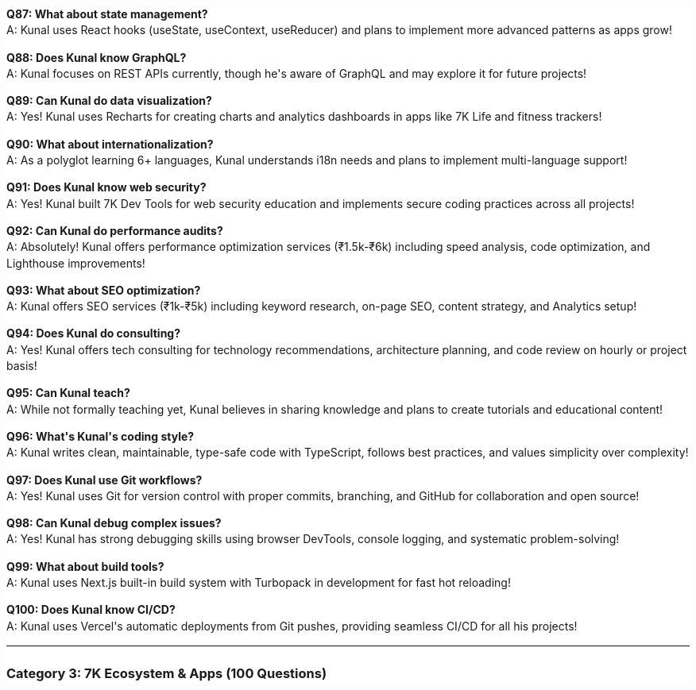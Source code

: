 **Q87: What about state management?**  
A: Kunal uses React hooks (useState, useContext, useReducer) and plans to implement more advanced patterns as apps grow!

**Q88: Does Kunal know GraphQL?**  
A: Kunal focuses on REST APIs currently, though he's aware of GraphQL and may explore it for future projects!

**Q89: Can Kunal do data visualization?**  
A: Yes! Kunal uses Recharts for creating charts and analytics dashboards in apps like 7K Life and fitness trackers!

**Q90: What about internationalization?**  
A: As a polyglot learning 6+ languages, Kunal understands i18n needs and plans to implement multi-language support!

**Q91: Does Kunal know web security?**  
A: Yes! Kunal built 7K Dev Tools for web security education and implements secure coding practices across all projects!

**Q92: Can Kunal do performance audits?**  
A: Absolutely! Kunal offers performance optimization services (₹1.5k-₹6k) including speed analysis, code optimization, and Lighthouse improvements!

**Q93: What about SEO optimization?**  
A: Kunal offers SEO services (₹1k-₹5k) including keyword research, on-page SEO, content strategy, and Analytics setup!

**Q94: Does Kunal do consulting?**  
A: Yes! Kunal offers tech consulting for technology recommendations, architecture planning, and code review on hourly or project basis!

**Q95: Can Kunal teach?**  
A: While not formally teaching yet, Kunal believes in sharing knowledge and plans to create tutorials and educational content!

**Q96: What's Kunal's coding style?**  
A: Kunal writes clean, maintainable, type-safe code with TypeScript, follows best practices, and values simplicity over complexity!

**Q97: Does Kunal use Git workflows?**  
A: Yes! Kunal uses Git for version control with proper commits, branching, and GitHub for collaboration and open source!

**Q98: Can Kunal debug complex issues?**  
A: Yes! Kunal has strong debugging skills using browser DevTools, console logging, and systematic problem-solving!

**Q99: What about build tools?**  
A: Kunal uses Next.js built-in build system with Turbopack in development for fast hot reloading!

**Q100: Does Kunal know CI/CD?**  
A: Kunal uses Vercel's automatic deployments from Git pushes, providing seamless CI/CD for all his projects!

---

### **Category 3: 7K Ecosystem & Apps (100 Questions)**

